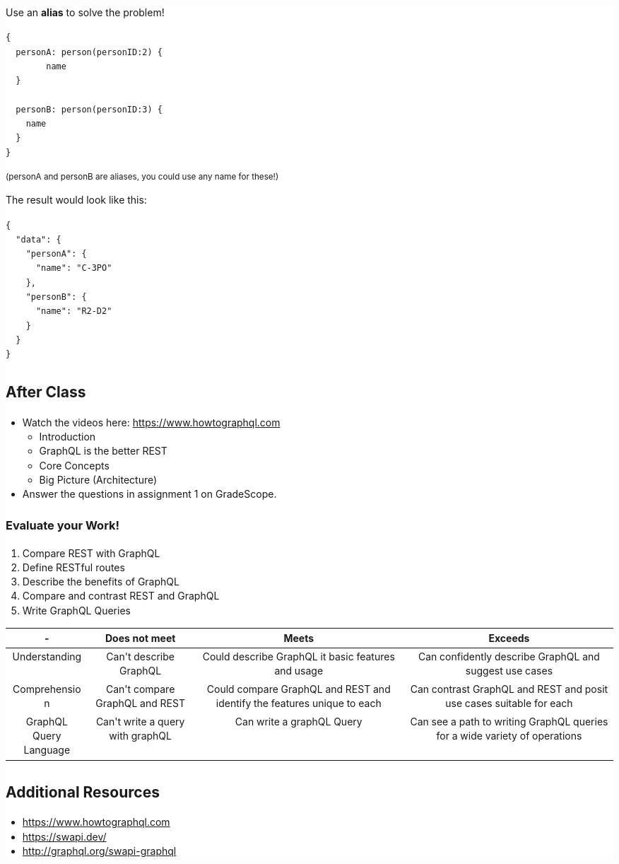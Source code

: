 

Use an **alias** to solve the problem!

```JS 
{
  personA: person(personID:2) {
		name    
  }
  
  personB: person(personID:3) {
    name
  }
}
```

<small>(personA and personB are aliases, you could use any name for these!)</small>



The result would look like this: 

```JS
{
  "data": {
    "personA": {
      "name": "C-3PO"
    },
    "personB": {
      "name": "R2-D2"
    }
  }
}
```



## After Class

- Watch the videos here: https://www.howtographql.com
  - Introduction
  - GraphQL is the better REST
  - Core Concepts
  - Big Picture (Architecture)
- Answer the questions in assignment 1 on GradeScope.



### Evaluate your Work!

1. Compare REST with GraphQL
1. Define RESTful routes
1. Describe the benefits of GraphQL
1. Compare and contrast REST and GraphQL
1. Write GraphQL Queries

| -   | Does not meet | Meets | Exceeds |
|:---:|:-------------:|:-----:|:-------:|
| Understanding | Can't describe GraphQL | Could describe GraphQL it basic features and usage | Can confidently describe GraphQL and suggest use cases |
| Comprehension | Can't compare GraphQL and REST | Could compare GraphQL and REST and identify the features unique to each | Can contrast GraphQL and REST and posit use cases suitable for each |
| GraphQL Query Language | Can't write a query with graphQL | Can write a graphQL Query | Can see a path to writing GraphQL queries for a wide variety of operations |



## Additional Resources

- https://www.howtographql.com
- https://swapi.dev/
- http://graphql.org/swapi-graphql